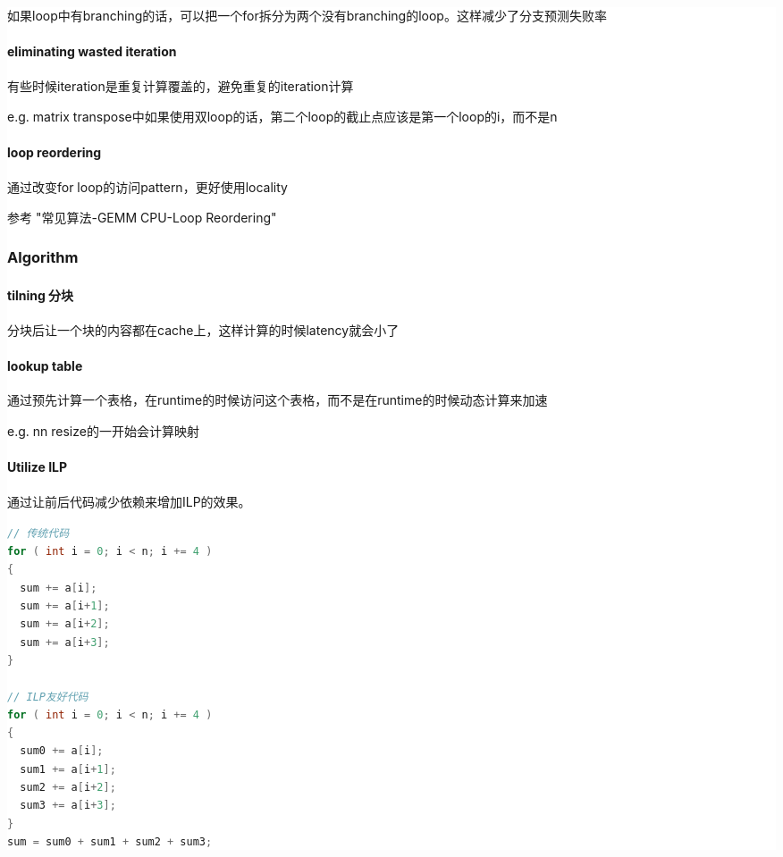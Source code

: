 如果loop中有branching的话，可以把一个for拆分为两个没有branching的loop。这样减少了分支预测失败率




#### eliminating wasted iteration

有些时候iteration是重复计算覆盖的，避免重复的iteration计算

e.g. matrix transpose中如果使用双loop的话，第二个loop的截止点应该是第一个loop的i，而不是n




#### loop reordering

通过改变for loop的访问pattern，更好使用locality

参考 "常见算法-GEMM CPU-Loop Reordering"




### Algorithm




#### tilning 分块

分块后让一个块的内容都在cache上，这样计算的时候latency就会小了




#### lookup table

通过预先计算一个表格，在runtime的时候访问这个表格，而不是在runtime的时候动态计算来加速

e.g. nn resize的一开始会计算映射




#### Utilize ILP

通过让前后代码减少依赖来增加ILP的效果。

```cpp
// 传统代码
for ( int i = 0; i < n; i += 4 )
{
  sum += a[i];
  sum += a[i+1];
  sum += a[i+2];
  sum += a[i+3];
}

// ILP友好代码
for ( int i = 0; i < n; i += 4 )
{
  sum0 += a[i];
  sum1 += a[i+1];
  sum2 += a[i+2];
  sum3 += a[i+3];
}
sum = sum0 + sum1 + sum2 + sum3;
```
